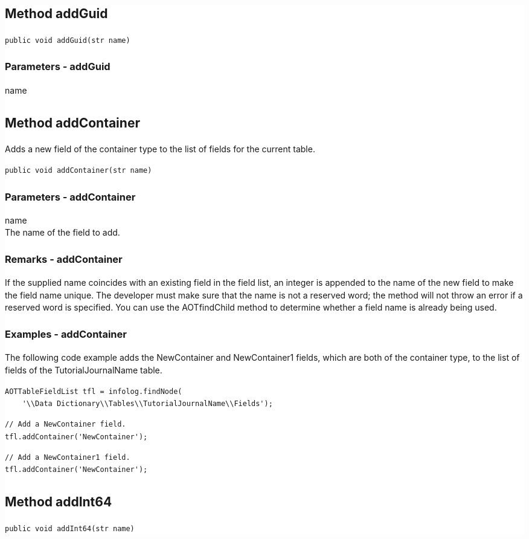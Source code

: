 ## Method addGuid

```xpp
public void addGuid(str name)
```

### Parameters - addGuid

name  

## Method addContainer

Adds a new field of the container type to the list of fields for the current table.

```xpp
public void addContainer(str name)
```

### Parameters - addContainer

name  
The name of the field to add.

### Remarks - addContainer

If the supplied name coincides with an existing field in the field list, an integer is appended to the name of the new field to make the field name unique. The developer must make sure that the name is not a reserved word; the method will not throw an error if a reserved word is specified. You can use the AOTfindChild method to determine whether a field name is already being used.

### Examples - addContainer

The following code example adds the NewContainer and NewContainer1 fields, which are both of the container type, to the list of fields of the TutorialJournalName table.

```xpp
AOTTableFieldList tfl = infolog.findNode( 
    '\\Data Dictionary\\Tables\\TutorialJournalName\\Fields'); 
```

```xpp
// Add a NewContainer field. 
tfl.addContainer('NewContainer'); 
```

```xpp
// Add a NewContainer1 field. 
tfl.addContainer('NewContainer');
```

## Method addInt64

```xpp
public void addInt64(str name)
```
